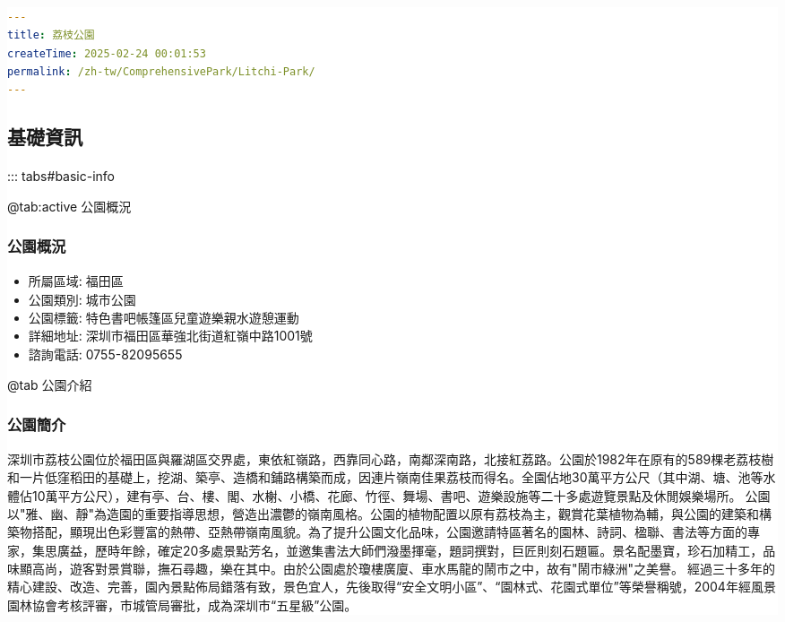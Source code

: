 ```yaml
---
title: 荔枝公園
createTime: 2025-02-24 00:01:53
permalink: /zh-tw/ComprehensivePark/Litchi-Park/
---
```



<script setup>
import ImageSwiper from '/.vuepress/theme/components/ImageSwiper.vue'
// 轮播图数据
const swiperItems = [
    {
                link: 'https://cgj.sz.gov.cn/img/4/4005/4005961/10775287.jpg',
                title: '荔枝公園',
                description: '',
                author: '深圳政府在線',
                date: '2025/02/25'
                },
  {
                link: 'https://cgj.sz.gov.cn/img/4/4005/4005961/10775287.jpg',
                title: '荔枝公園',
                description: '',
                author: '深圳政府在線',
                date: '2025/02/25'
                }
]
// 配置项
const swiperConfig = {
  height: 500,
  showInfo: true
}
</script>

<ImageSwiper :items="swiperItems" :config="swiperConfig" />



## 基礎資訊

::: tabs#basic-info

@tab:active 公園概況
### 公園概況
- 所屬區域: 福田區
- 公園類別: 城市公園
- 公園標籤: 特色書吧帳篷區兒童遊樂親水遊憩運動
- 詳細地址: 深圳市福田區華強北街道紅嶺中路1001號
- 諮詢電話: 0755-82095655

@tab 公園介紹
### 公園簡介
 深圳市荔枝公園位於福田區與羅湖區交界處，東依紅嶺路，西靠同心路，南鄰深南路，北接紅荔路。公園於1982年在原有的589棵老荔枝樹和一片低窪稻田的基礎上，挖湖、築亭、造橋和鋪路構築而成，因連片嶺南佳果荔枝而得名。全園佔地30萬平方公尺（其中湖、塘、池等水體佔10萬平方公尺），建有亭、台、樓、閣、水榭、小橋、花廊、竹徑、舞場、書吧、遊樂設施等二十多處遊覽景點及休閒娛樂場所。 公園以"雅、幽、靜"為造園的重要指導思想，營造出濃鬱的嶺南風格。公園的植物配置以原有荔枝為主，觀賞花葉植物為輔，與公園的建築和構築物搭配，顯現出色彩豐富的熱帶、亞熱帶嶺南風貌。為了提升公園文化品味，公園邀請特區著名的園林、詩詞、楹聯、書法等方面的專家，集思廣益，歷時年餘，確定20多處景點芳名，並邀集書法大師們潑墨揮毫，題詞撰對，巨匠則刻石題匾。景名配墨寶，珍石加精工，品味顯高尚，遊客對景賞聯，撫石尋趣，樂在其中。由於公園處於瓊樓廣廈、車水馬龍的鬧市之中，故有"鬧市綠洲"之美譽。 經過三十多年的精心建設、改造、完善，園內景點佈局錯落有致，景色宜人，先後取得“安全文明小區”、“園林式、花園式單位”等榮譽稱號，2004年經風景園林協會考核評審，市城管局審批，成為深圳市“五星級”公園。
